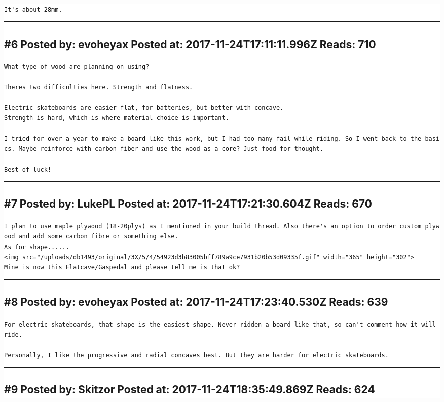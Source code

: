 ```
It's about 28mm.
```

---
## \#6 Posted by: evoheyax Posted at: 2017-11-24T17:11:11.996Z Reads: 710

```
What type of wood are planning on using?

Theres two difficulties here. Strength and flatness.

Electric skateboards are easier flat, for batteries, but better with concave.
Strength is hard, which is where material choice is important.

I tried for over a year to make a board like this work, but I had too many fail while riding. So I went back to the basics. Maybe reinforce with carbon fiber and use the wood as a core? Just food for thought.

Best of luck!
```

---
## \#7 Posted by: LukePL Posted at: 2017-11-24T17:21:30.604Z Reads: 670

```
I plan to use maple plywood (18-20plys) as I mentioned in your build thread. Also there's an option to order custom plywood and add some carbon fibre or something else.
As for shape......
<img src="/uploads/db1493/original/3X/5/4/54923d3b83005bff789a9ce7931b20b53d09335f.gif" width="365" height="302">
Mine is now this Flatcave/Gaspedal and please tell me is that ok?
```

---
## \#8 Posted by: evoheyax Posted at: 2017-11-24T17:23:40.530Z Reads: 639

```
For electric skateboards, that shape is the easiest shape. Never ridden a board like that, so can't comment how it will ride.

Personally, I like the progressive and radial concaves best. But they are harder for electric skateboards.
```

---
## \#9 Posted by: Skitzor Posted at: 2017-11-24T18:35:49.869Z Reads: 624
